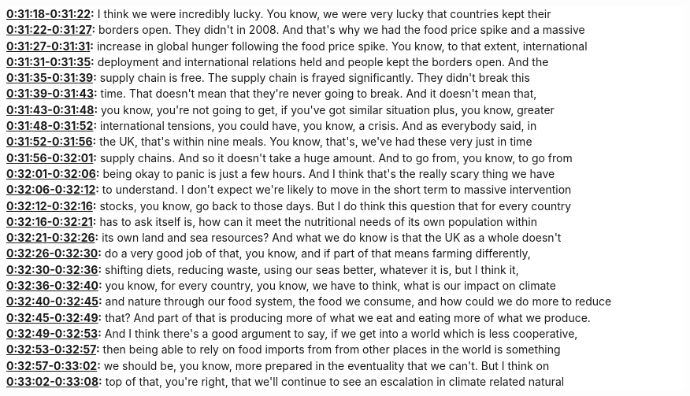 **[0:31:18-0:31:22](https://anchor.fm/farmgate/episodes/Glasgow-Food--Climate-Declaration-e1blcsi#t=0:31:18):**  I think we were incredibly lucky. You know, we were very lucky that countries kept their  
**[0:31:22-0:31:27](https://anchor.fm/farmgate/episodes/Glasgow-Food--Climate-Declaration-e1blcsi#t=0:31:22):**  borders open. They didn't in 2008. And that's why we had the food price spike and a massive  
**[0:31:27-0:31:31](https://anchor.fm/farmgate/episodes/Glasgow-Food--Climate-Declaration-e1blcsi#t=0:31:27):**  increase in global hunger following the food price spike. You know, to that extent, international  
**[0:31:31-0:31:35](https://anchor.fm/farmgate/episodes/Glasgow-Food--Climate-Declaration-e1blcsi#t=0:31:31):**  deployment and international relations held and people kept the borders open. And the  
**[0:31:35-0:31:39](https://anchor.fm/farmgate/episodes/Glasgow-Food--Climate-Declaration-e1blcsi#t=0:31:35):**  supply chain is free. The supply chain is frayed significantly. They didn't break this  
**[0:31:39-0:31:43](https://anchor.fm/farmgate/episodes/Glasgow-Food--Climate-Declaration-e1blcsi#t=0:31:39):**  time. That doesn't mean that they're never going to break. And it doesn't mean that,  
**[0:31:43-0:31:48](https://anchor.fm/farmgate/episodes/Glasgow-Food--Climate-Declaration-e1blcsi#t=0:31:43):**  you know, you're not going to get, if you've got similar situation plus, you know, greater  
**[0:31:48-0:31:52](https://anchor.fm/farmgate/episodes/Glasgow-Food--Climate-Declaration-e1blcsi#t=0:31:48):**  international tensions, you could have, you know, a crisis. And as everybody said, in  
**[0:31:52-0:31:56](https://anchor.fm/farmgate/episodes/Glasgow-Food--Climate-Declaration-e1blcsi#t=0:31:52):**  the UK, that's within nine meals. You know, that's, we've had these very just in time  
**[0:31:56-0:32:01](https://anchor.fm/farmgate/episodes/Glasgow-Food--Climate-Declaration-e1blcsi#t=0:31:56):**  supply chains. And so it doesn't take a huge amount. And to go from, you know, to go from  
**[0:32:01-0:32:06](https://anchor.fm/farmgate/episodes/Glasgow-Food--Climate-Declaration-e1blcsi#t=0:32:01):**  being okay to panic is just a few hours. And I think that's the really scary thing we have  
**[0:32:06-0:32:12](https://anchor.fm/farmgate/episodes/Glasgow-Food--Climate-Declaration-e1blcsi#t=0:32:06):**  to understand. I don't expect we're likely to move in the short term to massive intervention  
**[0:32:12-0:32:16](https://anchor.fm/farmgate/episodes/Glasgow-Food--Climate-Declaration-e1blcsi#t=0:32:12):**  stocks, you know, go back to those days. But I do think this question that for every country  
**[0:32:16-0:32:21](https://anchor.fm/farmgate/episodes/Glasgow-Food--Climate-Declaration-e1blcsi#t=0:32:16):**  has to ask itself is, how can it meet the nutritional needs of its own population within  
**[0:32:21-0:32:26](https://anchor.fm/farmgate/episodes/Glasgow-Food--Climate-Declaration-e1blcsi#t=0:32:21):**  its own land and sea resources? And what we do know is that the UK as a whole doesn't  
**[0:32:26-0:32:30](https://anchor.fm/farmgate/episodes/Glasgow-Food--Climate-Declaration-e1blcsi#t=0:32:26):**  do a very good job of that, you know, and if part of that means farming differently,  
**[0:32:30-0:32:36](https://anchor.fm/farmgate/episodes/Glasgow-Food--Climate-Declaration-e1blcsi#t=0:32:30):**  shifting diets, reducing waste, using our seas better, whatever it is, but I think it,  
**[0:32:36-0:32:40](https://anchor.fm/farmgate/episodes/Glasgow-Food--Climate-Declaration-e1blcsi#t=0:32:36):**  you know, for every country, you know, we have to think, what is our impact on climate  
**[0:32:40-0:32:45](https://anchor.fm/farmgate/episodes/Glasgow-Food--Climate-Declaration-e1blcsi#t=0:32:40):**  and nature through our food system, the food we consume, and how could we do more to reduce  
**[0:32:45-0:32:49](https://anchor.fm/farmgate/episodes/Glasgow-Food--Climate-Declaration-e1blcsi#t=0:32:45):**  that? And part of that is producing more of what we eat and eating more of what we produce.  
**[0:32:49-0:32:53](https://anchor.fm/farmgate/episodes/Glasgow-Food--Climate-Declaration-e1blcsi#t=0:32:49):**  And I think there's a good argument to say, if we get into a world which is less cooperative,  
**[0:32:53-0:32:57](https://anchor.fm/farmgate/episodes/Glasgow-Food--Climate-Declaration-e1blcsi#t=0:32:53):**  then being able to rely on food imports from from other places in the world is something  
**[0:32:57-0:33:02](https://anchor.fm/farmgate/episodes/Glasgow-Food--Climate-Declaration-e1blcsi#t=0:32:57):**  we should be, you know, more prepared in the eventuality that we can't. But I think on  
**[0:33:02-0:33:08](https://anchor.fm/farmgate/episodes/Glasgow-Food--Climate-Declaration-e1blcsi#t=0:33:02):**  top of that, you're right, that we'll continue to see an escalation in climate related natural  